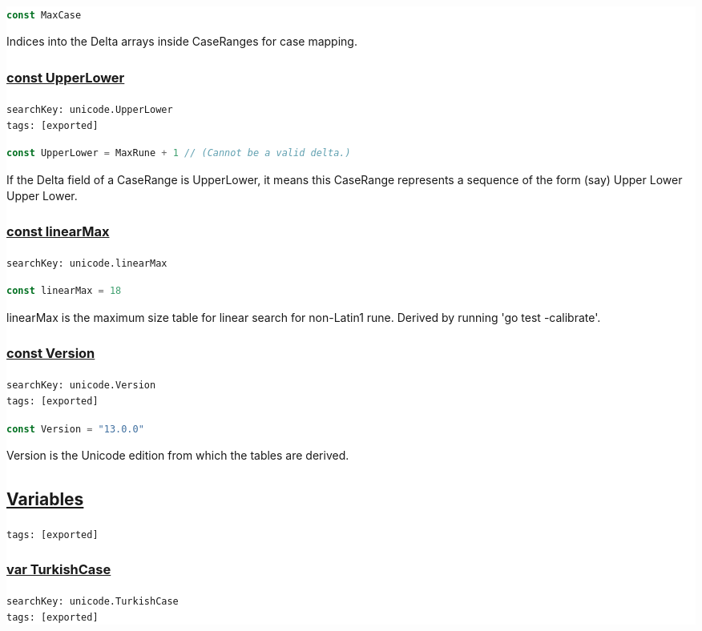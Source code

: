 ```Go
const MaxCase
```

Indices into the Delta arrays inside CaseRanges for case mapping. 

### <a id="UpperLower" href="#UpperLower">const UpperLower</a>

```
searchKey: unicode.UpperLower
tags: [exported]
```

```Go
const UpperLower = MaxRune + 1 // (Cannot be a valid delta.)

```

If the Delta field of a CaseRange is UpperLower, it means this CaseRange represents a sequence of the form (say) Upper Lower Upper Lower. 

### <a id="linearMax" href="#linearMax">const linearMax</a>

```
searchKey: unicode.linearMax
```

```Go
const linearMax = 18
```

linearMax is the maximum size table for linear search for non-Latin1 rune. Derived by running 'go test -calibrate'. 

### <a id="Version" href="#Version">const Version</a>

```
searchKey: unicode.Version
tags: [exported]
```

```Go
const Version = "13.0.0"
```

Version is the Unicode edition from which the tables are derived. 

## <a id="var" href="#var">Variables</a>

```
tags: [exported]
```

### <a id="TurkishCase" href="#TurkishCase">var TurkishCase</a>

```
searchKey: unicode.TurkishCase
tags: [exported]
```
